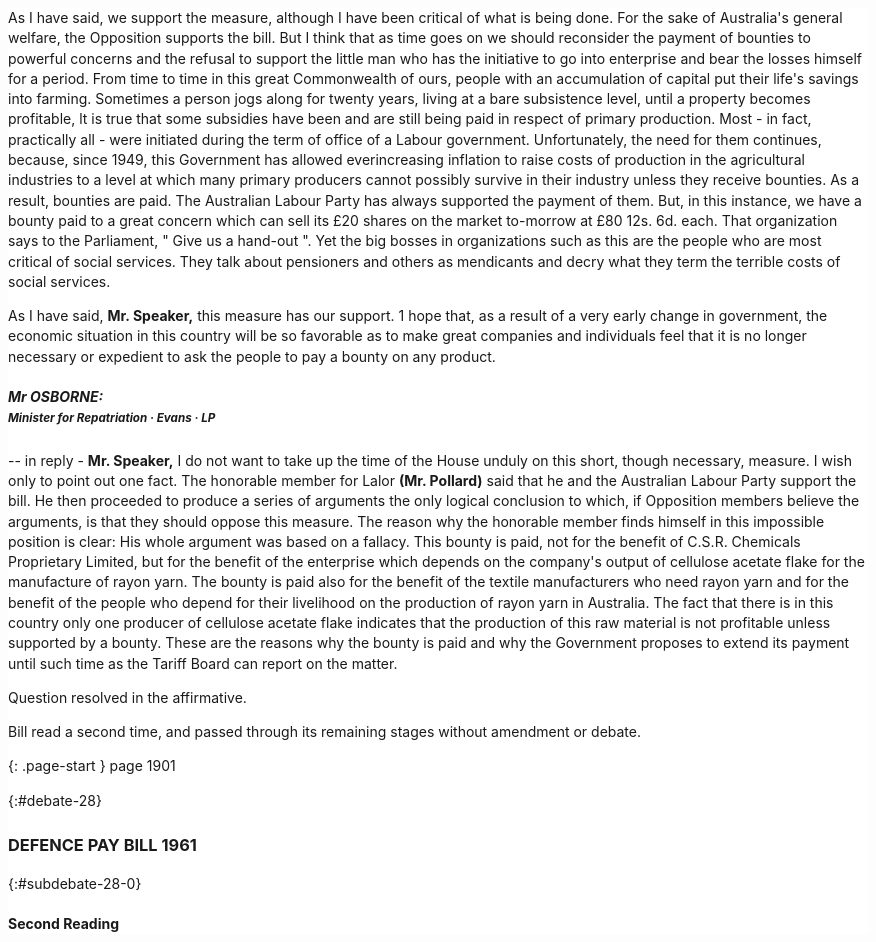 As I have said, we support the measure, although I have been critical of what is being done. For the sake of Australia's general welfare, the Opposition supports the bill. But I think that as time goes on we should reconsider the payment of bounties to powerful concerns and the refusal to support the little man who has the initiative to go into enterprise and bear the losses himself for a period. From time to time in this great Commonwealth of ours, people with an accumulation of capital put their life's savings into farming. Sometimes a person jogs along for twenty years, living at a bare subsistence level, until a property becomes profitable, lt is true that some subsidies have been and are still being paid in respect of primary production. Most - in fact, practically all - were initiated during the term of office of a Labour government. Unfortunately, the need for them continues, because, since 1949, this Government has allowed everincreasing inflation to raise costs of production in the agricultural industries to a level at which many primary producers cannot possibly survive in their industry unless they receive bounties. As a result, bounties are paid. The Australian Labour Party has always supported the payment of them. But, in this instance, we have a bounty paid to a great concern which can sell its £20 shares on the market to-morrow at £80 12s. 6d. each. That organization says to the Parliament, " Give us a hand-out ". Yet the big bosses in organizations such as this are the people who are most critical of social services. They talk about pensioners and others as mendicants and decry what they term the terrible costs of social services. 

As I have said,  **Mr. Speaker,**  this measure has our support. 1 hope that, as a result of a very early change in government, the economic situation in this country will be so favorable as to make great companies and individuals feel that it is no longer necessary or expedient to ask the people to pay a bounty on any product. 

##### Mr OSBORNE:<br><small class="text-muted">Minister for Repatriation &middot; Evans &middot; LP</small>

-- in reply -  **Mr. Speaker,**  I do not want to take up the time of the House unduly on this short, though necessary, measure. I wish only to point out one fact. The honorable member for Lalor  **(Mr. Pollard)**  said that he and the Australian Labour Party support the bill. He then proceeded to produce a series of arguments the only logical conclusion to which, if Opposition members believe the arguments, is that they should oppose this measure. The reason why the honorable member finds himself in this impossible position is clear:  His  whole argument was based on a fallacy. This bounty is paid, not for the benefit of C.S.R. Chemicals Proprietary Limited, but for the benefit of the enterprise which depends on the company's output of cellulose acetate flake for the manufacture of rayon yarn. The bounty is paid also for the benefit of the textile manufacturers who need rayon yarn and for the benefit of the people who depend for their livelihood on the production of rayon yarn in Australia. The fact that there is in this country only one producer of cellulose acetate flake indicates that the production of this raw material is not profitable unless supported by a bounty. These are the reasons why the bounty is paid and why the Government proposes to extend its payment until such time as the Tariff Board can report on the matter. 

Question resolved in the affirmative. 

Bill read a second time, and passed through its remaining stages without amendment or debate. 

{: .page-start }
page 1901

{:#debate-28}
### DEFENCE PAY BILL 1961

{:#subdebate-28-0}
#### Second Reading
